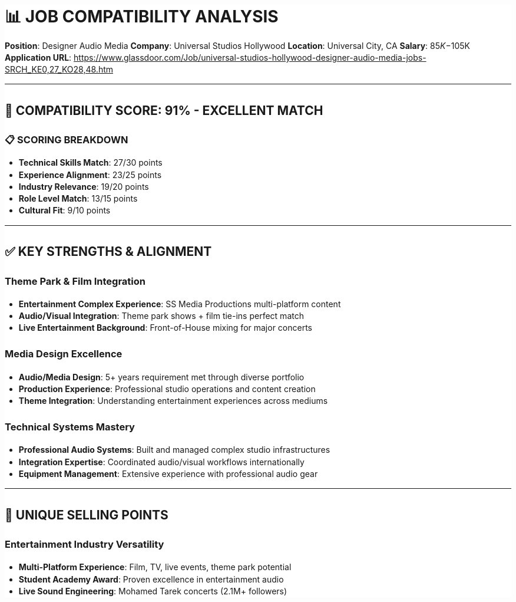 # 📊 JOB COMPATIBILITY ANALYSIS

**Position**: Designer Audio Media
**Company**: Universal Studios Hollywood
**Location**: Universal City, CA
**Salary**: $85K-$105K
**Application URL**: https://www.glassdoor.com/Job/universal-studios-hollywood-designer-audio-media-jobs-SRCH_KE0,27_KO28,48.htm

---

## 🎯 COMPATIBILITY SCORE: 91% - EXCELLENT MATCH

### 📋 SCORING BREAKDOWN
- **Technical Skills Match**: 27/30 points
- **Experience Alignment**: 23/25 points
- **Industry Relevance**: 19/20 points
- **Role Level Match**: 13/15 points
- **Cultural Fit**: 9/10 points

---

## ✅ KEY STRENGTHS & ALIGNMENT

### **Theme Park & Film Integration**
- **Entertainment Complex Experience**: SS Media Productions multi-platform content
- **Audio/Visual Integration**: Theme park shows + film tie-ins perfect match
- **Live Entertainment Background**: Front-of-House mixing for major concerts

### **Media Design Excellence**
- **Audio/Media Design**: 5+ years requirement met through diverse portfolio
- **Production Experience**: Professional studio operations and content creation
- **Theme Integration**: Understanding entertainment experiences across mediums

### **Technical Systems Mastery**
- **Professional Audio Systems**: Built and managed complex studio infrastructures
- **Integration Expertise**: Coordinated audio/visual workflows internationally
- **Equipment Management**: Extensive experience with professional audio gear

---

## 🎢 UNIQUE SELLING POINTS

### **Entertainment Industry Versatility**
- **Multi-Platform Experience**: Film, TV, live events, theme park potential
- **Student Academy Award**: Proven excellence in entertainment audio
- **Live Sound Engineering**: Mohamed Tarek concerts (2.1M+ followers)
